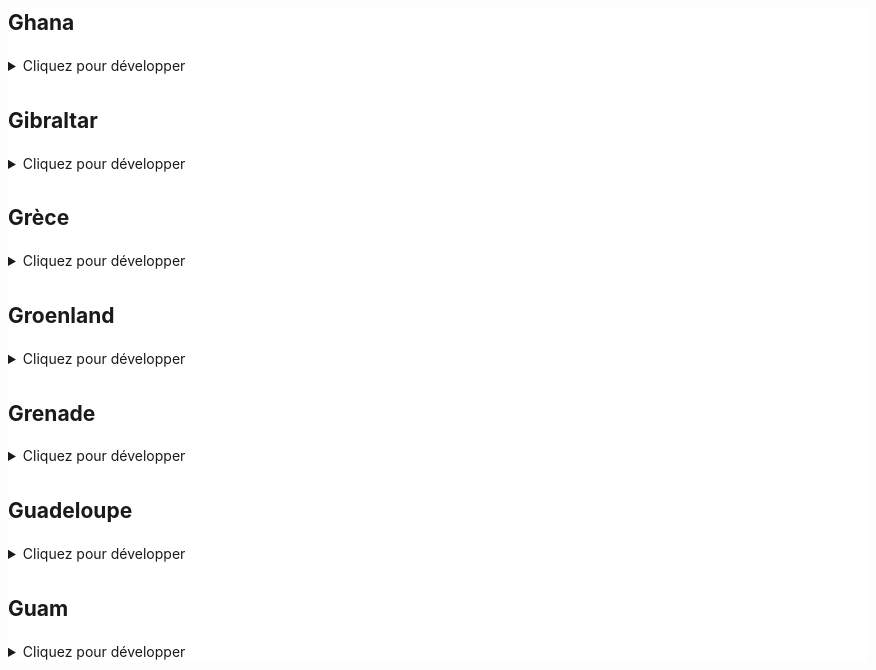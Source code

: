 ## <a name="ghana"></a>Ghana
<details><summary>Cliquez pour développer</summary></details>

## <a name="gibraltar"></a>Gibraltar
<details><summary>Cliquez pour développer</summary></details>

## <a name="greece"></a>Grèce
<details><summary>Cliquez pour développer</summary></details>

## <a name="greenland"></a>Groenland
<details><summary>Cliquez pour développer</summary></details>

## <a name="grenada"></a>Grenade
<details><summary>Cliquez pour développer</summary></details>

## <a name="guadeloupe"></a>Guadeloupe
<details><summary>Cliquez pour développer</summary></details>

## <a name="guam"></a>Guam
<details><summary>Cliquez pour développer</summary><p>

| Service | Lieu |
| --- | --- |
| Exchange Online | Zone géographique mondiale 2 : Asie et Pacifique |
| OneDrive Entreprise | Zone géographique mondiale 2 : Asie et Pacifique |
| SharePoint Online | Zone géographique mondiale 2 : Asie et Pacifique |
| Skype Entreprise | Zone géographique mondiale 2 : Asie et Pacifique |
| Microsoft Teams | Zone géographique mondiale 2 : Asie et Pacifique |
| Office Online Mobile &amp; | Zone géographique mondiale 2 : Asie et Pacifique |
| Exchange Online Protection | Zone géographique mondiale 2 : Asie et Pacifique |
| Intune | Zone géographique mondiale 2 : Asie et Pacifique |
